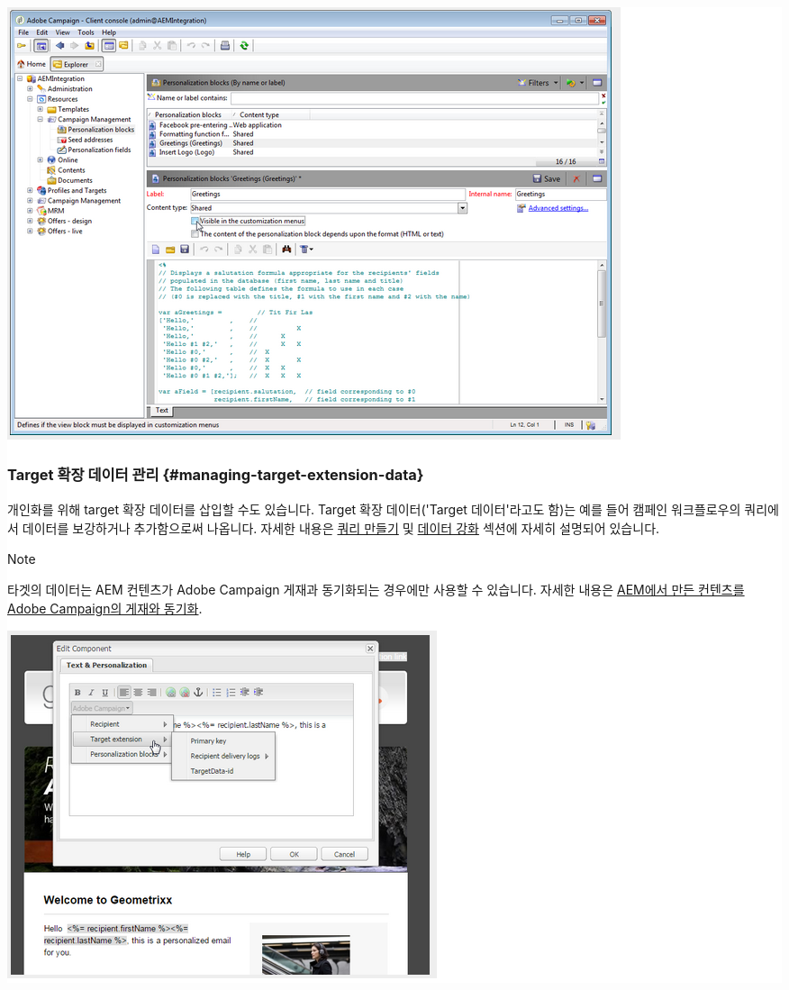    ![chlimage_1-147](assets/chlimage_1-147.png)

### Target 확장 데이터 관리 {#managing-target-extension-data}

개인화를 위해 target 확장 데이터를 삽입할 수도 있습니다. Target 확장 데이터(&#39;Target 데이터&#39;라고도 함)는 예를 들어 캠페인 워크플로우의 쿼리에서 데이터를 보강하거나 추가함으로써 나옵니다. 자세한 내용은 [쿼리 만들기](https://docs.campaign.adobe.com/doc/AC/en/PTF_Creating_queries_About_queries_in_Campaign.html) 및 [데이터 강화](https://docs.campaign.adobe.com/doc/AC/en/WKF_Use_cases_Enriching_data.html) 섹션에 자세히 설명되어 있습니다.

>[!NOTE]
타겟의 데이터는 AEM 컨텐츠가 Adobe Campaign 게재과 동기화되는 경우에만 사용할 수 있습니다. 자세한 내용은 [AEM에서 만든 컨텐츠를 Adobe Campaign의 게재와 동기화](/help/sites-authoring/campaign.md#synchronizing-content-created-in-aem-with-a-delivery-from-adobe-campaign-classic).

![chlimage_1-148](assets/chlimage_1-148.png)
